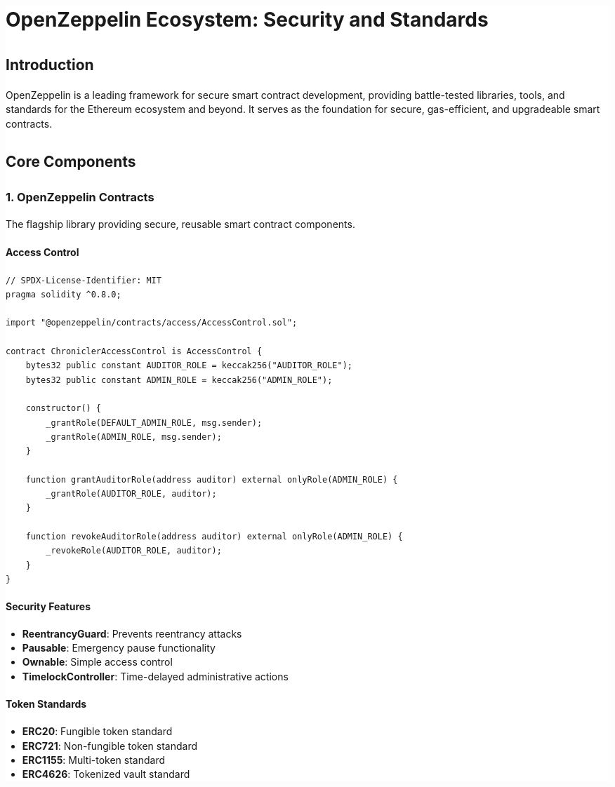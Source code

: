 # OpenZeppelin Ecosystem: Security and Standards

## Introduction

OpenZeppelin is a leading framework for secure smart contract development, providing battle-tested libraries, tools, and standards for the Ethereum ecosystem and beyond. It serves as the foundation for secure, gas-efficient, and upgradeable smart contracts.

## Core Components

### 1. OpenZeppelin Contracts

The flagship library providing secure, reusable smart contract components.

#### Access Control
```solidity
// SPDX-License-Identifier: MIT
pragma solidity ^0.8.0;

import "@openzeppelin/contracts/access/AccessControl.sol";

contract ChroniclerAccessControl is AccessControl {
    bytes32 public constant AUDITOR_ROLE = keccak256("AUDITOR_ROLE");
    bytes32 public constant ADMIN_ROLE = keccak256("ADMIN_ROLE");

    constructor() {
        _grantRole(DEFAULT_ADMIN_ROLE, msg.sender);
        _grantRole(ADMIN_ROLE, msg.sender);
    }

    function grantAuditorRole(address auditor) external onlyRole(ADMIN_ROLE) {
        _grantRole(AUDITOR_ROLE, auditor);
    }

    function revokeAuditorRole(address auditor) external onlyRole(ADMIN_ROLE) {
        _revokeRole(AUDITOR_ROLE, auditor);
    }
}
```

#### Security Features
- **ReentrancyGuard**: Prevents reentrancy attacks
- **Pausable**: Emergency pause functionality
- **Ownable**: Simple access control
- **TimelockController**: Time-delayed administrative actions

#### Token Standards
- **ERC20**: Fungible token standard
- **ERC721**: Non-fungible token standard
- **ERC1155**: Multi-token standard
- **ERC4626**: Tokenized vault standard
